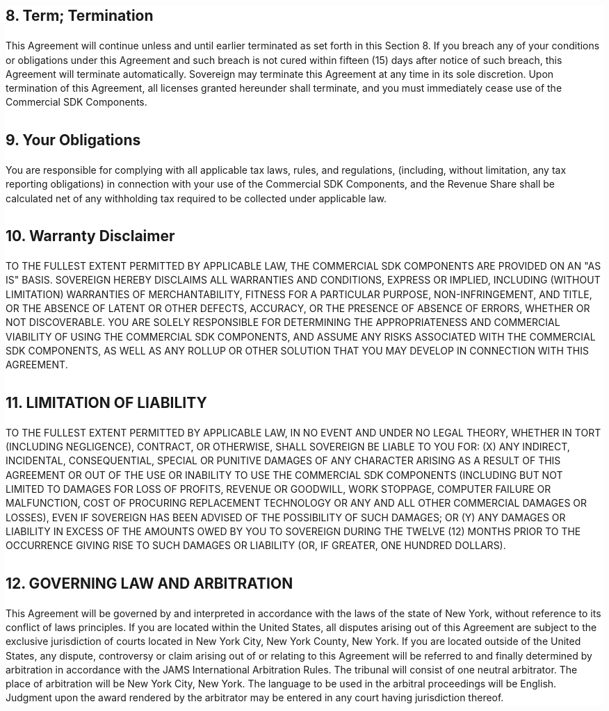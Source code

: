 ## 8. Term; Termination

This Agreement will continue unless and until earlier terminated as set forth in this Section 8. If you breach any of your conditions or obligations under this Agreement and such breach is not cured within fifteen (15) days after notice of such breach, this Agreement will terminate automatically. Sovereign may terminate this Agreement at any time in its sole discretion. Upon termination of this Agreement, all licenses granted hereunder shall terminate, and you must immediately cease use of the Commercial SDK Components.

## 9. Your Obligations

You are responsible for complying with all applicable tax laws, rules, and regulations, (including, without limitation, any tax reporting obligations) in connection with your use of the Commercial SDK Components, and the Revenue Share shall be calculated net of any withholding tax required to be collected under applicable law.

## 10. Warranty Disclaimer

TO THE FULLEST EXTENT PERMITTED BY APPLICABLE LAW, THE COMMERCIAL SDK COMPONENTS ARE PROVIDED ON AN "AS IS" BASIS. SOVEREIGN HEREBY DISCLAIMS ALL WARRANTIES AND CONDITIONS, EXPRESS OR IMPLIED, INCLUDING (WITHOUT LIMITATION) WARRANTIES OF MERCHANTABILITY, FITNESS FOR A PARTICULAR PURPOSE, NON-INFRINGEMENT, AND TITLE, OR THE ABSENCE OF LATENT OR OTHER DEFECTS, ACCURACY, OR THE PRESENCE OF ABSENCE OF ERRORS, WHETHER OR NOT DISCOVERABLE. YOU ARE SOLELY RESPONSIBLE FOR DETERMINING THE APPROPRIATENESS AND COMMERCIAL VIABILITY OF USING THE COMMERCIAL SDK COMPONENTS, AND ASSUME ANY RISKS ASSOCIATED WITH THE COMMERCIAL SDK COMPONENTS, AS WELL AS ANY ROLLUP OR OTHER SOLUTION THAT YOU MAY DEVELOP IN CONNECTION WITH THIS AGREEMENT.

## 11. LIMITATION OF LIABILITY

TO THE FULLEST EXTENT PERMITTED BY APPLICABLE LAW, IN NO EVENT AND UNDER NO LEGAL THEORY, WHETHER IN TORT (INCLUDING NEGLIGENCE), CONTRACT, OR OTHERWISE, SHALL SOVEREIGN BE LIABLE TO YOU FOR: (X) ANY INDIRECT, INCIDENTAL, CONSEQUENTIAL, SPECIAL OR PUNITIVE DAMAGES OF ANY CHARACTER ARISING AS A RESULT OF THIS AGREEMENT OR OUT OF THE USE OR INABILITY TO USE THE COMMERCIAL SDK COMPONENTS (INCLUDING BUT NOT LIMITED TO DAMAGES FOR LOSS OF PROFITS, REVENUE OR GOODWILL, WORK STOPPAGE, COMPUTER FAILURE OR MALFUNCTION, COST OF PROCURING REPLACEMENT TECHNOLOGY OR ANY AND ALL OTHER COMMERCIAL DAMAGES OR LOSSES), EVEN IF SOVEREIGN HAS BEEN ADVISED OF THE POSSIBILITY OF SUCH DAMAGES; OR (Y) ANY DAMAGES OR LIABILITY IN EXCESS OF THE AMOUNTS OWED BY YOU TO SOVEREIGN DURING THE TWELVE (12) MONTHS PRIOR TO THE OCCURRENCE GIVING RISE TO SUCH DAMAGES OR LIABILITY (OR, IF GREATER, ONE HUNDRED DOLLARS).

## 12. GOVERNING LAW AND ARBITRATION

This Agreement will be governed by and interpreted in accordance with the laws of the state of New York, without reference to its conflict of laws principles. If you are located within the United States, all disputes arising out of this Agreement are subject to the exclusive jurisdiction of courts located in New York City, New York County, New York. If you are located outside of the United States, any dispute, controversy or claim arising out of or relating to this Agreement will be referred to and finally determined by arbitration in accordance with the JAMS International Arbitration Rules. The tribunal will consist of one neutral arbitrator. The place of arbitration will be New York City, New York. The language to be used in the arbitral proceedings will be English. Judgment upon the award rendered by the arbitrator may be entered in any court having jurisdiction thereof.
